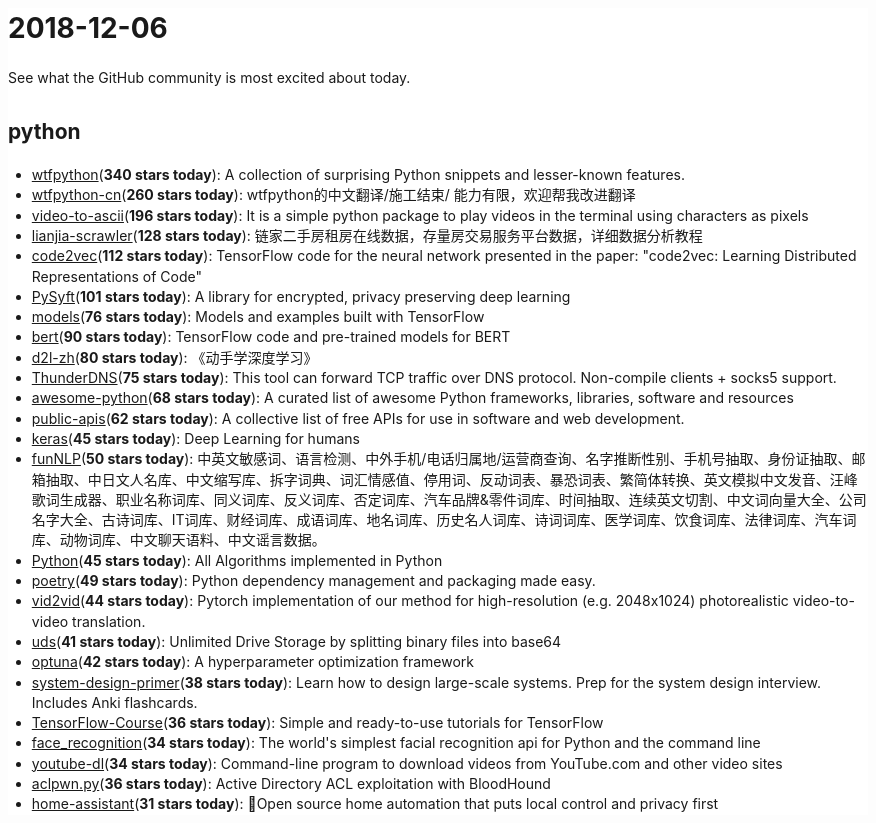 # 2018-12-06
See what the GitHub community is most excited about today.

## python
* [wtfpython](https://github.com/satwikkansal/wtfpython)(**340 stars today**): A collection of surprising Python snippets and lesser-known features.
* [wtfpython-cn](https://github.com/leisurelicht/wtfpython-cn)(**260 stars today**): wtfpython的中文翻译/施工结束/ 能力有限，欢迎帮我改进翻译
* [video-to-ascii](https://github.com/joelibaceta/video-to-ascii)(**196 stars today**): It is a simple python package to play videos in the terminal using characters as pixels
* [lianjia-scrawler](https://github.com/XuefengHuang/lianjia-scrawler)(**128 stars today**): 链家二手房租房在线数据，存量房交易服务平台数据，详细数据分析教程
* [code2vec](https://github.com/tech-srl/code2vec)(**112 stars today**): TensorFlow code for the neural network presented in the paper: "code2vec: Learning Distributed Representations of Code"
* [PySyft](https://github.com/OpenMined/PySyft)(**101 stars today**): A library for encrypted, privacy preserving deep learning
* [models](https://github.com/tensorflow/models)(**76 stars today**): Models and examples built with TensorFlow
* [bert](https://github.com/google-research/bert)(**90 stars today**): TensorFlow code and pre-trained models for BERT
* [d2l-zh](https://github.com/diveintodeeplearning/d2l-zh)(**80 stars today**): 《动手学深度学习》
* [ThunderDNS](https://github.com/fbkcs/ThunderDNS)(**75 stars today**): This tool can forward TCP traffic over DNS protocol. Non-compile clients + socks5 support.
* [awesome-python](https://github.com/vinta/awesome-python)(**68 stars today**): A curated list of awesome Python frameworks, libraries, software and resources
* [public-apis](https://github.com/toddmotto/public-apis)(**62 stars today**): A collective list of free APIs for use in software and web development.
* [keras](https://github.com/keras-team/keras)(**45 stars today**): Deep Learning for humans
* [funNLP](https://github.com/fighting41love/funNLP)(**50 stars today**): 中英文敏感词、语言检测、中外手机/电话归属地/运营商查询、名字推断性别、手机号抽取、身份证抽取、邮箱抽取、中日文人名库、中文缩写库、拆字词典、词汇情感值、停用词、反动词表、暴恐词表、繁简体转换、英文模拟中文发音、汪峰歌词生成器、职业名称词库、同义词库、反义词库、否定词库、汽车品牌&零件词库、时间抽取、连续英文切割、中文词向量大全、公司名字大全、古诗词库、IT词库、财经词库、成语词库、地名词库、历史名人词库、诗词词库、医学词库、饮食词库、法律词库、汽车词库、动物词库、中文聊天语料、中文谣言数据。
* [Python](https://github.com/TheAlgorithms/Python)(**45 stars today**): All Algorithms implemented in Python
* [poetry](https://github.com/sdispater/poetry)(**49 stars today**): Python dependency management and packaging made easy.
* [vid2vid](https://github.com/NVIDIA/vid2vid)(**44 stars today**): Pytorch implementation of our method for high-resolution (e.g. 2048x1024) photorealistic video-to-video translation.
* [uds](https://github.com/stewartmcgown/uds)(**41 stars today**): Unlimited Drive Storage by splitting binary files into base64
* [optuna](https://github.com/pfnet/optuna)(**42 stars today**): A hyperparameter optimization framework
* [system-design-primer](https://github.com/donnemartin/system-design-primer)(**38 stars today**): Learn how to design large-scale systems. Prep for the system design interview. Includes Anki flashcards.
* [TensorFlow-Course](https://github.com/open-source-for-science/TensorFlow-Course)(**36 stars today**): Simple and ready-to-use tutorials for TensorFlow
* [face_recognition](https://github.com/ageitgey/face_recognition)(**34 stars today**): The world's simplest facial recognition api for Python and the command line
* [youtube-dl](https://github.com/rg3/youtube-dl)(**34 stars today**): Command-line program to download videos from YouTube.com and other video sites
* [aclpwn.py](https://github.com/fox-it/aclpwn.py)(**36 stars today**): Active Directory ACL exploitation with BloodHound
* [home-assistant](https://github.com/home-assistant/home-assistant)(**31 stars today**): 🏡Open source home automation that puts local control and privacy first
